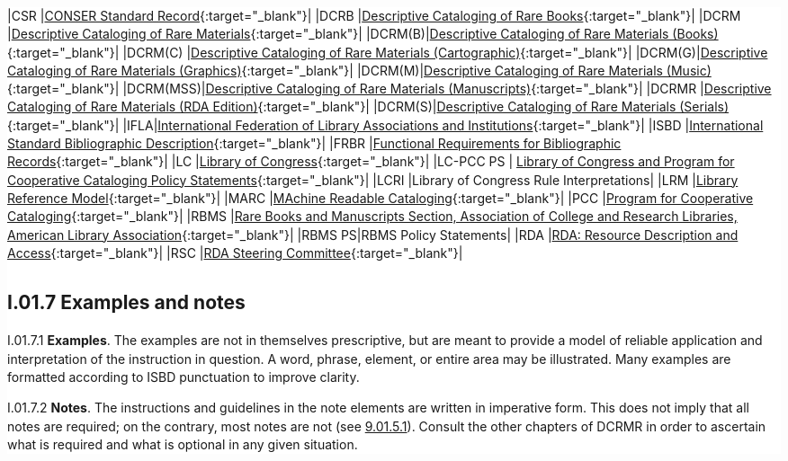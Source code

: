 |CSR    |[CONSER Standard Record](https://www.loc.gov/aba/pcc/conser/issues/CSR.html){:target="_blank"}|
|DCRB	|[Descriptive Cataloging of Rare Books](https://catalog.hathitrust.org/Record/002570058){:target="_blank"}|
|DCRM	|[Descriptive Cataloging of Rare Materials](http://rbms.info/dcrm/){:target="_blank"}|
|DCRM(B)|[Descriptive Cataloging of Rare Materials (Books)](http://rbms.info/dcrm/dcrmb/){:target="_blank"}|
|DCRM(C) |[Descriptive Cataloging of Rare Materials (Cartographic)](http://rbms.info/dcrm/dcrmc/){:target="_blank"}|
|DCRM(G)|[Descriptive Cataloging of Rare Materials (Graphics)](http://rbms.info/dcrm/dcrmg/){:target="_blank"}|
|DCRM(M)|[Descriptive Cataloging of Rare Materials (Music)](http://rbms.info/dcrm/dcrmm/){:target="_blank"}|
|DCRM(MSS)|[Descriptive Cataloging of Rare Materials (Manuscripts)](http://rbms.info/dcrm/dcrmmss/){:target="_blank"}|
|DCRMR	|[Descriptive Cataloging of Rare Materials (RDA Edition)](/DCRMR/){:target="_blank"}|
|DCRM(S)|[Descriptive Cataloging of Rare Materials (Serials)](http://rbms.info/dcrm/dcrms/){:target="_blank"}|
|IFLA|[International Federation of Library Associations and Institutions](https://www.ifla.org/){:target="_blank"}|
|ISBD	|[International Standard Bibliographic Description](https://www.ifla.org/files/assets/cataloguing/isbd/isbd-cons_20110321.pdf){:target="_blank"}|
|FRBR	|[Functional Requirements for Bibliographic Records](https://www.ifla.org/publications/functional-requirements-for-bibliographic-records){:target="_blank"}|
|LC	|[Library of Congress](https://www.loc.gov/){:target="_blank"}|
|LC-PCC PS | [Library of Congress and Program for Cooperative Cataloging Policy Statements](http://access.rdatoolkit.org/lcpschp0_lcps0-63.html){:target="_blank"}|
|LCRI	|Library of Congress Rule Interpretations|
|LRM	|[Library Reference Model](https://www.ifla.org/publications/node/11412){:target="_blank"}|
|MARC	|[MAchine Readable Cataloging](https://www.loc.gov/marc/){:target="_blank"}|
|PCC	|[Program for Cooperative Cataloging](https://www.loc.gov/aba/pcc/){:target="_blank"}|
|RBMS	|[Rare Books and Manuscripts Section, Association of College and Research Libraries, American Library Association](http://rbms.info/){:target="_blank"}|
|RBMS PS|RBMS Policy Statements|
|RDA	|[RDA: Resource Description and Access](https://www.rdatoolkit.org/){:target="_blank"}| 
|RSC  |[RDA Steering Committee](http://www.rda-rsc.org/){:target="_blank"}|

## I.01.7 Examples and notes

<a name="I.01.7.1">I.01.7.1</a> **Examples**. The examples are not in themselves prescriptive, but are meant to provide a model of reliable application and interpretation of the instruction in question. A word, phrase, element, or entire area may be illustrated. Many examples are formatted according to ISBD punctuation to improve clarity.

<a name="I.01.7.2">I.01.7.2</a> **Notes**. The instructions and guidelines in the note elements are written in imperative form. This does not imply that all notes are required; on the contrary, most notes are not (see [9.01.5.1](/DCRMR/additional-notes/#9.01.5.1)). Consult the other chapters of DCRMR in order to ascertain what is required and what is optional in any given situation.
